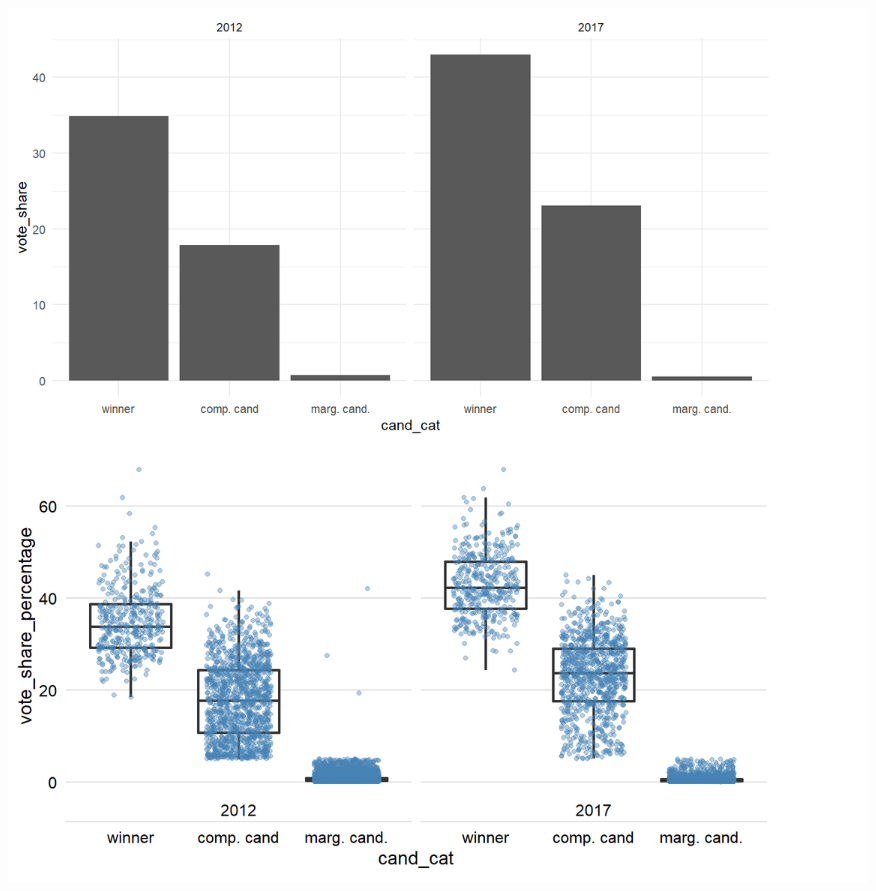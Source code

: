

<img src="index.en_files/figure-html/unnamed-chunk-2-1.png" width="768" />



<img src="index.en_files/figure-html/unnamed-chunk-3-1.png" width="768" />
